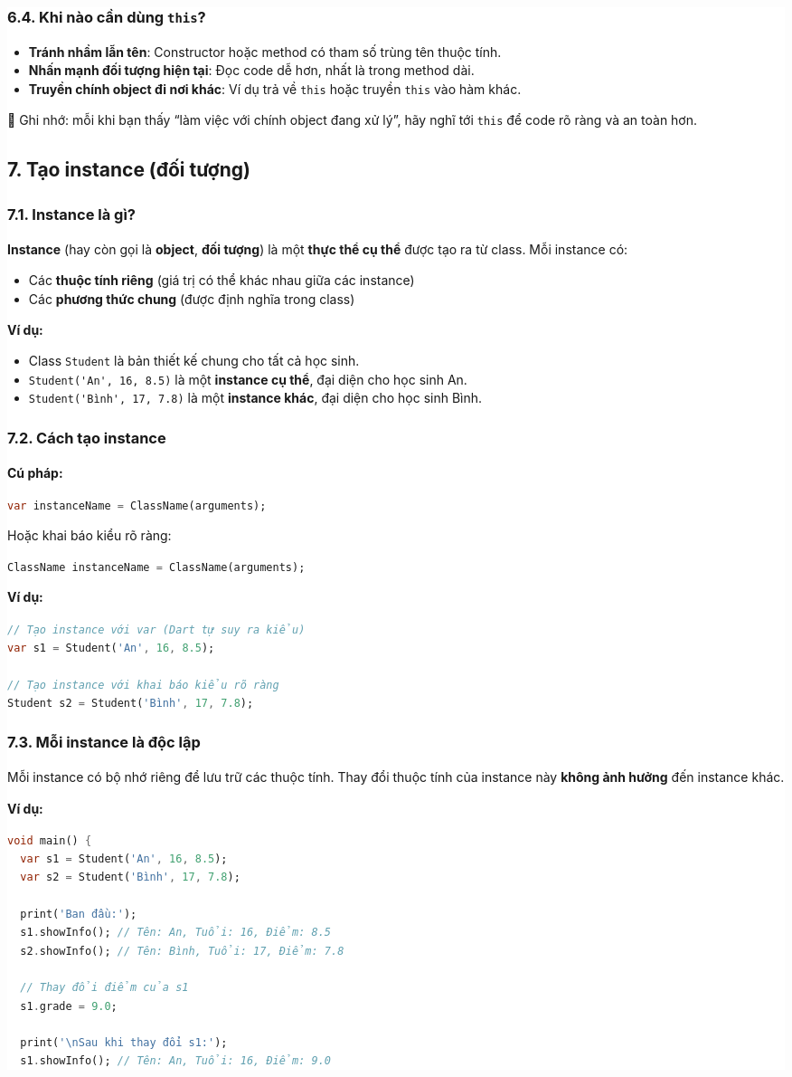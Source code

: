 ### 6.4. Khi nào cần dùng `this`?

- **Tránh nhầm lẫn tên**: Constructor hoặc method có tham số trùng tên thuộc tính.
- **Nhấn mạnh đối tượng hiện tại**: Đọc code dễ hơn, nhất là trong method dài.
- **Truyền chính object đi nơi khác**: Ví dụ trả về `this` hoặc truyền `this` vào hàm khác.

🎯 Ghi nhớ: mỗi khi bạn thấy “làm việc với chính object đang xử lý”, hãy nghĩ tới `this` để code rõ ràng và an toàn hơn.

## 7. Tạo instance (đối tượng)

### 7.1. Instance là gì?

**Instance** (hay còn gọi là **object**, **đối tượng**) là một **thực thể cụ thể** được tạo ra từ class. Mỗi instance có:

- Các **thuộc tính riêng** (giá trị có thể khác nhau giữa các instance)
- Các **phương thức chung** (được định nghĩa trong class)

**Ví dụ:**

- Class `Student` là bản thiết kế chung cho tất cả học sinh.
- `Student('An', 16, 8.5)` là một **instance cụ thể**, đại diện cho học sinh An.
- `Student('Bình', 17, 7.8)` là một **instance khác**, đại diện cho học sinh Bình.

### 7.2. Cách tạo instance

**Cú pháp:**

```dart
var instanceName = ClassName(arguments);
```

Hoặc khai báo kiểu rõ ràng:

```dart
ClassName instanceName = ClassName(arguments);
```

**Ví dụ:**

```dart
// Tạo instance với var (Dart tự suy ra kiểu)
var s1 = Student('An', 16, 8.5);

// Tạo instance với khai báo kiểu rõ ràng
Student s2 = Student('Bình', 17, 7.8);
```

### 7.3. Mỗi instance là độc lập

Mỗi instance có bộ nhớ riêng để lưu trữ các thuộc tính. Thay đổi thuộc tính của instance này **không ảnh hưởng** đến instance khác.

**Ví dụ:**

```dart
void main() {
  var s1 = Student('An', 16, 8.5);
  var s2 = Student('Bình', 17, 7.8);

  print('Ban đầu:');
  s1.showInfo(); // Tên: An, Tuổi: 16, Điểm: 8.5
  s2.showInfo(); // Tên: Bình, Tuổi: 17, Điểm: 7.8

  // Thay đổi điểm của s1
  s1.grade = 9.0;

  print('\nSau khi thay đổi s1:');
  s1.showInfo(); // Tên: An, Tuổi: 16, Điểm: 9.0
```